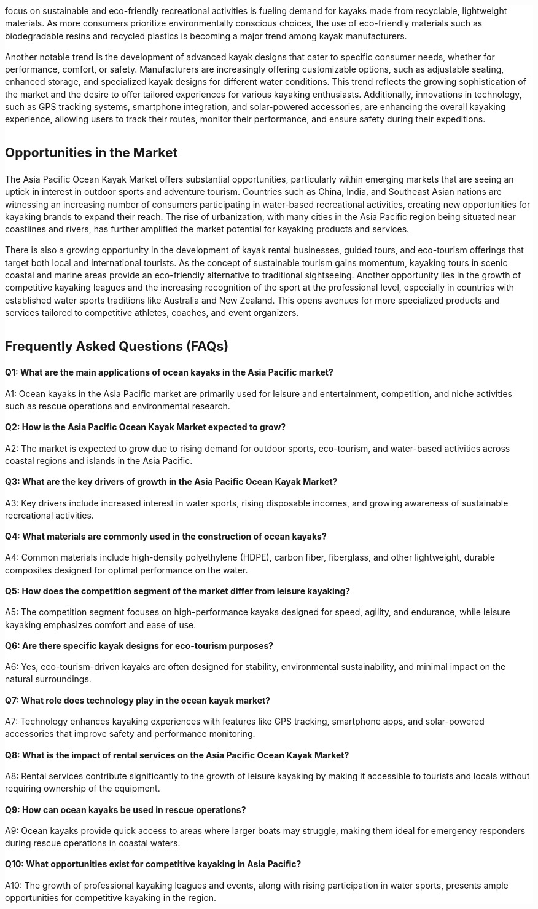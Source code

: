 focus on sustainable and eco-friendly recreational activities is fueling demand for kayaks made from recyclable, lightweight materials. As more consumers prioritize environmentally conscious choices, the use of eco-friendly materials such as biodegradable resins and recycled plastics is becoming a major trend among kayak manufacturers.</p> <p>Another notable trend is the development of advanced kayak designs that cater to specific consumer needs, whether for performance, comfort, or safety. Manufacturers are increasingly offering customizable options, such as adjustable seating, enhanced storage, and specialized kayak designs for different water conditions. This trend reflects the growing sophistication of the market and the desire to offer tailored experiences for various kayaking enthusiasts. Additionally, innovations in technology, such as GPS tracking systems, smartphone integration, and solar-powered accessories, are enhancing the overall kayaking experience, allowing users to track their routes, monitor their performance, and ensure safety during their expeditions.</p> <h2>Opportunities in the Market</h2> <p>The Asia Pacific Ocean Kayak Market offers substantial opportunities, particularly within emerging markets that are seeing an uptick in interest in outdoor sports and adventure tourism. Countries such as China, India, and Southeast Asian nations are witnessing an increasing number of consumers participating in water-based recreational activities, creating new opportunities for kayaking brands to expand their reach. The rise of urbanization, with many cities in the Asia Pacific region being situated near coastlines and rivers, has further amplified the market potential for kayaking products and services.</p> <p>There is also a growing opportunity in the development of kayak rental businesses, guided tours, and eco-tourism offerings that target both local and international tourists. As the concept of sustainable tourism gains momentum, kayaking tours in scenic coastal and marine areas provide an eco-friendly alternative to traditional sightseeing. Another opportunity lies in the growth of competitive kayaking leagues and the increasing recognition of the sport at the professional level, especially in countries with established water sports traditions like Australia and New Zealand. This opens avenues for more specialized products and services tailored to competitive athletes, coaches, and event organizers.</p> <h2>Frequently Asked Questions (FAQs)</h2> <p><b>Q1: What are the main applications of ocean kayaks in the Asia Pacific market?</b></p> <p>A1: Ocean kayaks in the Asia Pacific market are primarily used for leisure and entertainment, competition, and niche activities such as rescue operations and environmental research.</p> <p><b>Q2: How is the Asia Pacific Ocean Kayak Market expected to grow?</b></p> <p>A2: The market is expected to grow due to rising demand for outdoor sports, eco-tourism, and water-based activities across coastal regions and islands in the Asia Pacific.</p> <p><b>Q3: What are the key drivers of growth in the Asia Pacific Ocean Kayak Market?</b></p> <p>A3: Key drivers include increased interest in water sports, rising disposable incomes, and growing awareness of sustainable recreational activities.</p> <p><b>Q4: What materials are commonly used in the construction of ocean kayaks?</b></p> <p>A4: Common materials include high-density polyethylene (HDPE), carbon fiber, fiberglass, and other lightweight, durable composites designed for optimal performance on the water.</p> <p><b>Q5: How does the competition segment of the market differ from leisure kayaking?</b></p> <p>A5: The competition segment focuses on high-performance kayaks designed for speed, agility, and endurance, while leisure kayaking emphasizes comfort and ease of use.</p> <p><b>Q6: Are there specific kayak designs for eco-tourism purposes?</b></p> <p>A6: Yes, eco-tourism-driven kayaks are often designed for stability, environmental sustainability, and minimal impact on the natural surroundings.</p> <p><b>Q7: What role does technology play in the ocean kayak market?</b></p> <p>A7: Technology enhances kayaking experiences with features like GPS tracking, smartphone apps, and solar-powered accessories that improve safety and performance monitoring.</p> <p><b>Q8: What is the impact of rental services on the Asia Pacific Ocean Kayak Market?</b></p> <p>A8: Rental services contribute significantly to the growth of leisure kayaking by making it accessible to tourists and locals without requiring ownership of the equipment.</p> <p><b>Q9: How can ocean kayaks be used in rescue operations?</b></p> <p>A9: Ocean kayaks provide quick access to areas where larger boats may struggle, making them ideal for emergency responders during rescue operations in coastal waters.</p> <p><b>Q10: What opportunities exist for competitive kayaking in Asia Pacific?</b></p> <p>A10: The growth of professional kayaking leagues and events, along with rising participation in water sports, presents ample opportunities for competitive kayaking in the region.</p>